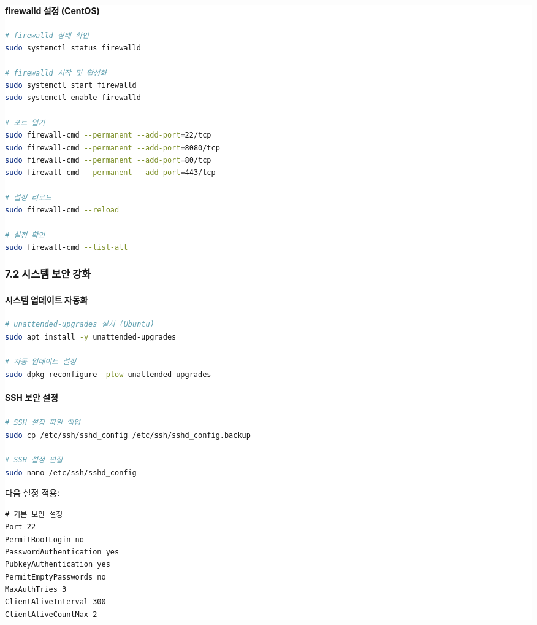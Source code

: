 #### firewalld 설정 (CentOS)
```bash
# firewalld 상태 확인
sudo systemctl status firewalld

# firewalld 시작 및 활성화
sudo systemctl start firewalld
sudo systemctl enable firewalld

# 포트 열기
sudo firewall-cmd --permanent --add-port=22/tcp
sudo firewall-cmd --permanent --add-port=8080/tcp
sudo firewall-cmd --permanent --add-port=80/tcp
sudo firewall-cmd --permanent --add-port=443/tcp

# 설정 리로드
sudo firewall-cmd --reload

# 설정 확인
sudo firewall-cmd --list-all
```

### 7.2 시스템 보안 강화

#### 시스템 업데이트 자동화
```bash
# unattended-upgrades 설치 (Ubuntu)
sudo apt install -y unattended-upgrades

# 자동 업데이트 설정
sudo dpkg-reconfigure -plow unattended-upgrades
```

#### SSH 보안 설정
```bash
# SSH 설정 파일 백업
sudo cp /etc/ssh/sshd_config /etc/ssh/sshd_config.backup

# SSH 설정 편집
sudo nano /etc/ssh/sshd_config
```

다음 설정 적용:
```
# 기본 보안 설정
Port 22
PermitRootLogin no
PasswordAuthentication yes
PubkeyAuthentication yes
PermitEmptyPasswords no
MaxAuthTries 3
ClientAliveInterval 300
ClientAliveCountMax 2
```
